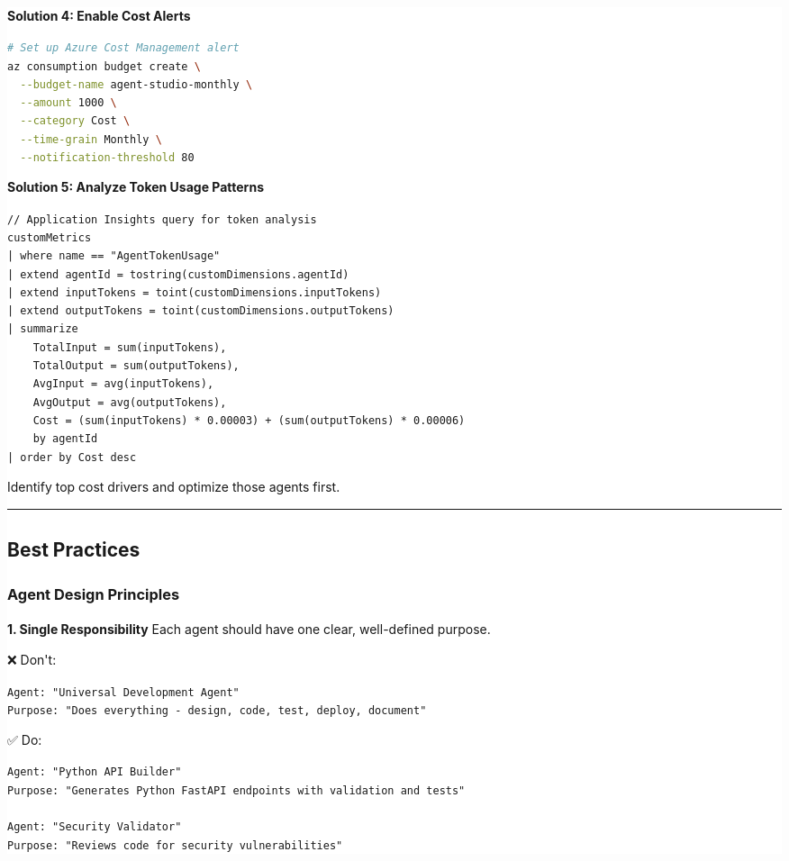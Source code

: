 **Solution 4: Enable Cost Alerts**
```bash
# Set up Azure Cost Management alert
az consumption budget create \
  --budget-name agent-studio-monthly \
  --amount 1000 \
  --category Cost \
  --time-grain Monthly \
  --notification-threshold 80
```

**Solution 5: Analyze Token Usage Patterns**
```kusto
// Application Insights query for token analysis
customMetrics
| where name == "AgentTokenUsage"
| extend agentId = tostring(customDimensions.agentId)
| extend inputTokens = toint(customDimensions.inputTokens)
| extend outputTokens = toint(customDimensions.outputTokens)
| summarize
    TotalInput = sum(inputTokens),
    TotalOutput = sum(outputTokens),
    AvgInput = avg(inputTokens),
    AvgOutput = avg(outputTokens),
    Cost = (sum(inputTokens) * 0.00003) + (sum(outputTokens) * 0.00006)
    by agentId
| order by Cost desc
```

Identify top cost drivers and optimize those agents first.

---

## Best Practices

### Agent Design Principles

**1. Single Responsibility**
Each agent should have one clear, well-defined purpose.

❌ Don't:
```
Agent: "Universal Development Agent"
Purpose: "Does everything - design, code, test, deploy, document"
```

✅ Do:
```
Agent: "Python API Builder"
Purpose: "Generates Python FastAPI endpoints with validation and tests"

Agent: "Security Validator"
Purpose: "Reviews code for security vulnerabilities"
```
